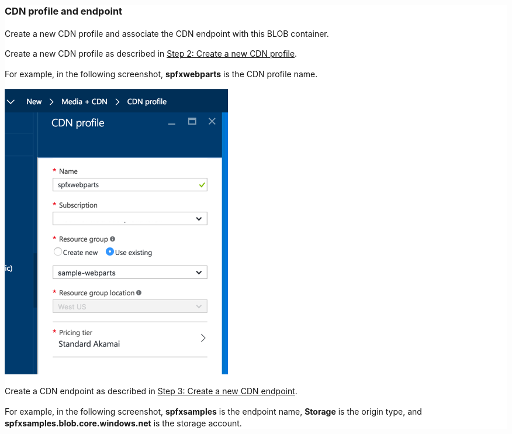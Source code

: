 ### CDN profile and endpoint

Create a new CDN profile and associate the CDN endpoint with this BLOB container.

Create a new CDN profile as described in [Step 2: Create a new CDN profile](https://azure.microsoft.com/en-us/documentation/articles/cdn-create-a-storage-account-with-cdn/#step-2-create-a-new-cdn-profile).

For example, in the following screenshot, **spfxwebparts** is the CDN profile name.

![Screenshot of create a new CDN profile](../../../images/deploy-create-cdn-profile.png)

Create a CDN endpoint as described in [Step 3: Create a new CDN endpoint](https://azure.microsoft.com/en-us/documentation/articles/cdn-create-a-storage-account-with-cdn/#step-3-create-a-new-cdn-endpoint).

For example, in the following screenshot, **spfxsamples** is the endpoint name, **Storage** is the origin type, and **spfxsamples.blob.core.windows.net** is the storage account.
